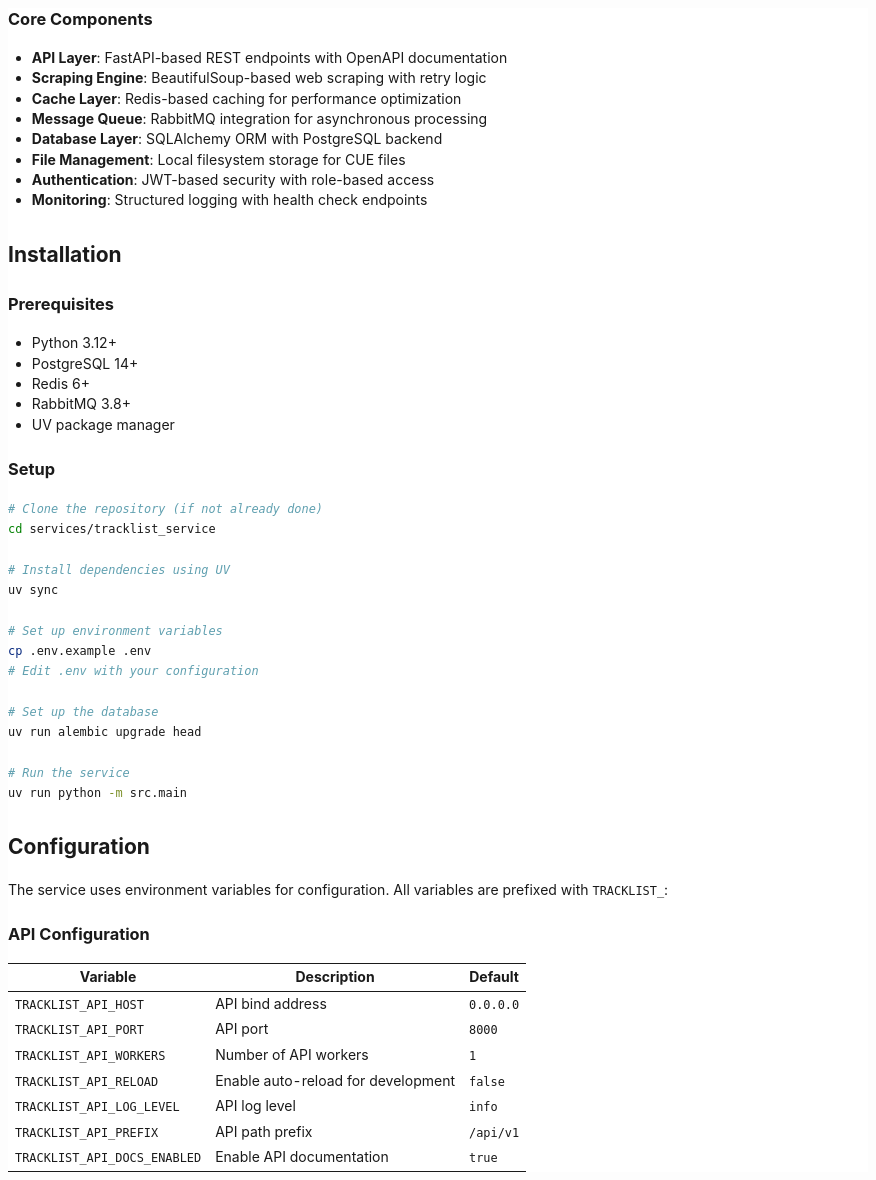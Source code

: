 ### Core Components

- **API Layer**: FastAPI-based REST endpoints with OpenAPI documentation
- **Scraping Engine**: BeautifulSoup-based web scraping with retry logic
- **Cache Layer**: Redis-based caching for performance optimization
- **Message Queue**: RabbitMQ integration for asynchronous processing
- **Database Layer**: SQLAlchemy ORM with PostgreSQL backend
- **File Management**: Local filesystem storage for CUE files
- **Authentication**: JWT-based security with role-based access
- **Monitoring**: Structured logging with health check endpoints

## Installation

### Prerequisites

- Python 3.12+
- PostgreSQL 14+
- Redis 6+
- RabbitMQ 3.8+
- UV package manager

### Setup

```bash
# Clone the repository (if not already done)
cd services/tracklist_service

# Install dependencies using UV
uv sync

# Set up environment variables
cp .env.example .env
# Edit .env with your configuration

# Set up the database
uv run alembic upgrade head

# Run the service
uv run python -m src.main
```

## Configuration

The service uses environment variables for configuration. All variables are prefixed with `TRACKLIST_`:

### API Configuration
| Variable | Description | Default |
|----------|-------------|---------|
| `TRACKLIST_API_HOST` | API bind address | `0.0.0.0` |
| `TRACKLIST_API_PORT` | API port | `8000` |
| `TRACKLIST_API_WORKERS` | Number of API workers | `1` |
| `TRACKLIST_API_RELOAD` | Enable auto-reload for development | `false` |
| `TRACKLIST_API_LOG_LEVEL` | API log level | `info` |
| `TRACKLIST_API_PREFIX` | API path prefix | `/api/v1` |
| `TRACKLIST_API_DOCS_ENABLED` | Enable API documentation | `true` |
